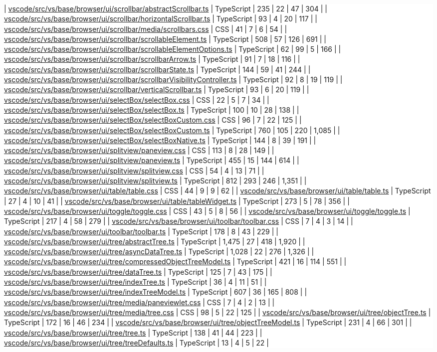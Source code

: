| [vscode/src/vs/base/browser/ui/scrollbar/abstractScrollbar.ts](/vscode/src/vs/base/browser/ui/scrollbar/abstractScrollbar.ts) | TypeScript | 235 | 22 | 47 | 304 |
| [vscode/src/vs/base/browser/ui/scrollbar/horizontalScrollbar.ts](/vscode/src/vs/base/browser/ui/scrollbar/horizontalScrollbar.ts) | TypeScript | 93 | 4 | 20 | 117 |
| [vscode/src/vs/base/browser/ui/scrollbar/media/scrollbars.css](/vscode/src/vs/base/browser/ui/scrollbar/media/scrollbars.css) | CSS | 41 | 7 | 6 | 54 |
| [vscode/src/vs/base/browser/ui/scrollbar/scrollableElement.ts](/vscode/src/vs/base/browser/ui/scrollbar/scrollableElement.ts) | TypeScript | 508 | 57 | 126 | 691 |
| [vscode/src/vs/base/browser/ui/scrollbar/scrollableElementOptions.ts](/vscode/src/vs/base/browser/ui/scrollbar/scrollableElementOptions.ts) | TypeScript | 62 | 99 | 5 | 166 |
| [vscode/src/vs/base/browser/ui/scrollbar/scrollbarArrow.ts](/vscode/src/vs/base/browser/ui/scrollbar/scrollbarArrow.ts) | TypeScript | 91 | 7 | 18 | 116 |
| [vscode/src/vs/base/browser/ui/scrollbar/scrollbarState.ts](/vscode/src/vs/base/browser/ui/scrollbar/scrollbarState.ts) | TypeScript | 144 | 59 | 41 | 244 |
| [vscode/src/vs/base/browser/ui/scrollbar/scrollbarVisibilityController.ts](/vscode/src/vs/base/browser/ui/scrollbar/scrollbarVisibilityController.ts) | TypeScript | 92 | 8 | 19 | 119 |
| [vscode/src/vs/base/browser/ui/scrollbar/verticalScrollbar.ts](/vscode/src/vs/base/browser/ui/scrollbar/verticalScrollbar.ts) | TypeScript | 93 | 6 | 20 | 119 |
| [vscode/src/vs/base/browser/ui/selectBox/selectBox.css](/vscode/src/vs/base/browser/ui/selectBox/selectBox.css) | CSS | 22 | 5 | 7 | 34 |
| [vscode/src/vs/base/browser/ui/selectBox/selectBox.ts](/vscode/src/vs/base/browser/ui/selectBox/selectBox.ts) | TypeScript | 100 | 10 | 28 | 138 |
| [vscode/src/vs/base/browser/ui/selectBox/selectBoxCustom.css](/vscode/src/vs/base/browser/ui/selectBox/selectBoxCustom.css) | CSS | 96 | 7 | 22 | 125 |
| [vscode/src/vs/base/browser/ui/selectBox/selectBoxCustom.ts](/vscode/src/vs/base/browser/ui/selectBox/selectBoxCustom.ts) | TypeScript | 760 | 105 | 220 | 1,085 |
| [vscode/src/vs/base/browser/ui/selectBox/selectBoxNative.ts](/vscode/src/vs/base/browser/ui/selectBox/selectBoxNative.ts) | TypeScript | 144 | 8 | 39 | 191 |
| [vscode/src/vs/base/browser/ui/splitview/paneview.css](/vscode/src/vs/base/browser/ui/splitview/paneview.css) | CSS | 113 | 8 | 28 | 149 |
| [vscode/src/vs/base/browser/ui/splitview/paneview.ts](/vscode/src/vs/base/browser/ui/splitview/paneview.ts) | TypeScript | 455 | 15 | 144 | 614 |
| [vscode/src/vs/base/browser/ui/splitview/splitview.css](/vscode/src/vs/base/browser/ui/splitview/splitview.css) | CSS | 54 | 4 | 13 | 71 |
| [vscode/src/vs/base/browser/ui/splitview/splitview.ts](/vscode/src/vs/base/browser/ui/splitview/splitview.ts) | TypeScript | 812 | 293 | 246 | 1,351 |
| [vscode/src/vs/base/browser/ui/table/table.css](/vscode/src/vs/base/browser/ui/table/table.css) | CSS | 44 | 9 | 9 | 62 |
| [vscode/src/vs/base/browser/ui/table/table.ts](/vscode/src/vs/base/browser/ui/table/table.ts) | TypeScript | 27 | 4 | 10 | 41 |
| [vscode/src/vs/base/browser/ui/table/tableWidget.ts](/vscode/src/vs/base/browser/ui/table/tableWidget.ts) | TypeScript | 273 | 5 | 78 | 356 |
| [vscode/src/vs/base/browser/ui/toggle/toggle.css](/vscode/src/vs/base/browser/ui/toggle/toggle.css) | CSS | 43 | 5 | 8 | 56 |
| [vscode/src/vs/base/browser/ui/toggle/toggle.ts](/vscode/src/vs/base/browser/ui/toggle/toggle.ts) | TypeScript | 217 | 4 | 58 | 279 |
| [vscode/src/vs/base/browser/ui/toolbar/toolbar.css](/vscode/src/vs/base/browser/ui/toolbar/toolbar.css) | CSS | 7 | 4 | 3 | 14 |
| [vscode/src/vs/base/browser/ui/toolbar/toolbar.ts](/vscode/src/vs/base/browser/ui/toolbar/toolbar.ts) | TypeScript | 178 | 8 | 43 | 229 |
| [vscode/src/vs/base/browser/ui/tree/abstractTree.ts](/vscode/src/vs/base/browser/ui/tree/abstractTree.ts) | TypeScript | 1,475 | 27 | 418 | 1,920 |
| [vscode/src/vs/base/browser/ui/tree/asyncDataTree.ts](/vscode/src/vs/base/browser/ui/tree/asyncDataTree.ts) | TypeScript | 1,028 | 22 | 276 | 1,326 |
| [vscode/src/vs/base/browser/ui/tree/compressedObjectTreeModel.ts](/vscode/src/vs/base/browser/ui/tree/compressedObjectTreeModel.ts) | TypeScript | 421 | 16 | 114 | 551 |
| [vscode/src/vs/base/browser/ui/tree/dataTree.ts](/vscode/src/vs/base/browser/ui/tree/dataTree.ts) | TypeScript | 125 | 7 | 43 | 175 |
| [vscode/src/vs/base/browser/ui/tree/indexTree.ts](/vscode/src/vs/base/browser/ui/tree/indexTree.ts) | TypeScript | 36 | 4 | 11 | 51 |
| [vscode/src/vs/base/browser/ui/tree/indexTreeModel.ts](/vscode/src/vs/base/browser/ui/tree/indexTreeModel.ts) | TypeScript | 607 | 36 | 165 | 808 |
| [vscode/src/vs/base/browser/ui/tree/media/paneviewlet.css](/vscode/src/vs/base/browser/ui/tree/media/paneviewlet.css) | CSS | 7 | 4 | 2 | 13 |
| [vscode/src/vs/base/browser/ui/tree/media/tree.css](/vscode/src/vs/base/browser/ui/tree/media/tree.css) | CSS | 98 | 5 | 22 | 125 |
| [vscode/src/vs/base/browser/ui/tree/objectTree.ts](/vscode/src/vs/base/browser/ui/tree/objectTree.ts) | TypeScript | 172 | 16 | 46 | 234 |
| [vscode/src/vs/base/browser/ui/tree/objectTreeModel.ts](/vscode/src/vs/base/browser/ui/tree/objectTreeModel.ts) | TypeScript | 231 | 4 | 66 | 301 |
| [vscode/src/vs/base/browser/ui/tree/tree.ts](/vscode/src/vs/base/browser/ui/tree/tree.ts) | TypeScript | 138 | 41 | 44 | 223 |
| [vscode/src/vs/base/browser/ui/tree/treeDefaults.ts](/vscode/src/vs/base/browser/ui/tree/treeDefaults.ts) | TypeScript | 13 | 4 | 5 | 22 |